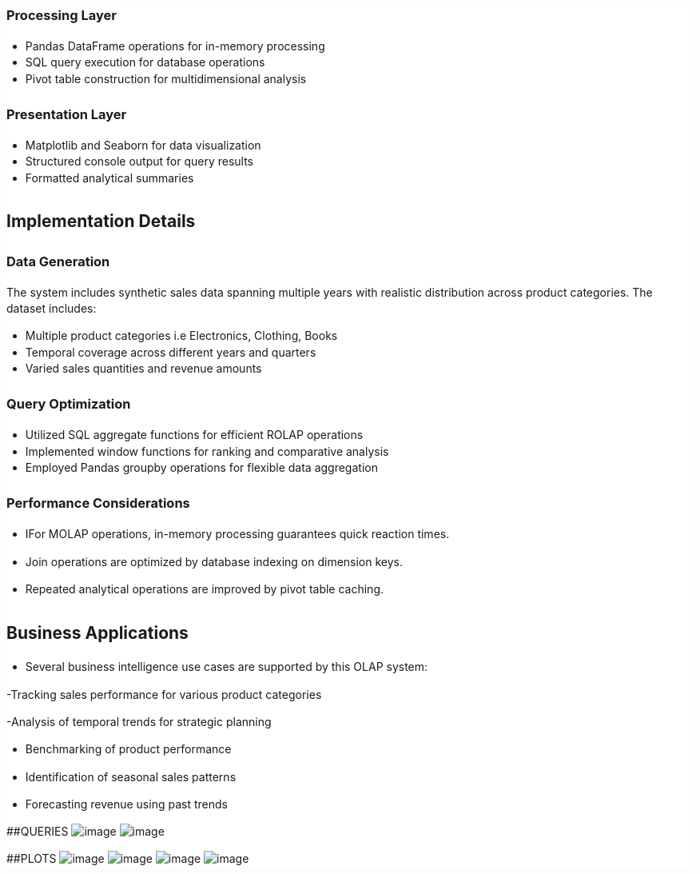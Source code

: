 ### Processing Layer
- Pandas DataFrame operations for in-memory processing
- SQL query execution for database operations
- Pivot table construction for multidimensional analysis

### Presentation Layer
- Matplotlib and Seaborn for data visualization
- Structured console output for query results
- Formatted analytical summaries

## Implementation Details

### Data Generation
The system includes synthetic sales data spanning multiple years with realistic distribution across product categories. The dataset includes:
- Multiple product categories i.e Electronics, Clothing, Books
- Temporal coverage across different years and quarters
- Varied sales quantities and revenue amounts

### Query Optimization
- Utilized SQL aggregate functions for efficient ROLAP operations
- Implemented window functions for ranking and comparative analysis
- Employed Pandas groupby operations for flexible data aggregation

### Performance Considerations
- IFor MOLAP operations, in-memory processing guarantees quick reaction times.

- Join operations are optimized by database indexing on dimension keys.

- Repeated analytical operations are improved by pivot table caching.


## Business Applications

 - Several business intelligence use cases are supported by this OLAP system:

 -Tracking sales performance for various product categories

 -Analysis of temporal trends for strategic planning

- Benchmarking of product performance

- Identification of seasonal sales patterns

- Forecasting revenue using past trends

##QUERIES
<img width="832" height="571" alt="image" src="https://github.com/user-attachments/assets/73f4ae78-8854-45b5-b136-227c055247c2" />
<img width="968" height="419" alt="image" src="https://github.com/user-attachments/assets/abbdb232-768f-406f-bace-ebf91ccff5a2" />

##PLOTS
<img width="859" height="545" alt="image" src="https://github.com/user-attachments/assets/6c647376-877f-4688-977d-de61a401ef12" />
<img width="658" height="545" alt="image" src="https://github.com/user-attachments/assets/493b05e1-b1ec-45f5-a98f-414df5e99ed3" />
<img width="859" height="545" alt="image" src="https://github.com/user-attachments/assets/e96d5d42-ea54-4e2c-99e1-9bd417ed78a5" />
<img width="859" height="545" alt="image" src="https://github.com/user-attachments/assets/c7ad0aa1-ebdd-4130-a41d-75e1e7932a5d" />







